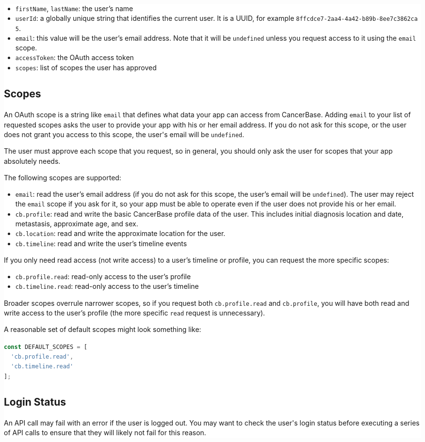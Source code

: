  - `firstName`, `lastName`: the user’s name
 - `userId`: a globally unique string that identifies the current user.  It is a UUID, for example `8ffcdce7-2aa4-4a42-b89b-8ee7c3862ca5`.
 - `email`: this value will be the user’s email address.  Note that it will be `undefined` unless you request access to it using the `email` scope.
 - `accessToken`: the OAuth access token
 - `scopes`: list of scopes the user has approved

## Scopes

An OAuth scope is a string like `email` that defines what data your app can
access from CancerBase.  Adding `email` to your list of requested scopes asks
the user to provide your app with his or her email address.  If you do not ask
for this scope, or the user does not grant you access to this scope, the
user's email will be `undefined`.

The user must approve each scope that you request, so in general, you should
only ask the user for scopes that your app absolutely needs.

The following scopes are supported:

 - `email`: read the user’s email address (if you do not ask for this scope,
   the user’s email will be `undefined`).  The user may reject the `email`
   scope if you ask for it, so your app must be able to operate even if the
   user does not provide his or her email.
 - `cb.profile`: read and write the basic CancerBase profile data of the user.
   This includes initial diagnosis location and date, metastasis, approximate
   age, and sex.
 - `cb.location`: read and write the approximate location for the user.
 - `cb.timeline`: read and write the user’s timeline events

If you only need read access (not write access) to a user’s timeline or
profile, you can request the more specific scopes:

- `cb.profile.read`: read-only access to the user’s profile
- `cb.timeline.read`: read-only access to the user’s timeline

Broader scopes overrule narrower scopes, so if you request both
`cb.profile.read` and `cb.profile`, you will have both read and write access
to the user’s profile (the more specific `read` request is unnecessary).

A reasonable set of default scopes might look something like:

```javascript
const DEFAULT_SCOPES = [
  'cb.profile.read',
  'cb.timeline.read'
];
```

## Login Status

An API call may fail with an error if the user is logged out.  You may want to
check the user's login status before executing a series of API calls to ensure
that they will likely not fail for this reason.
